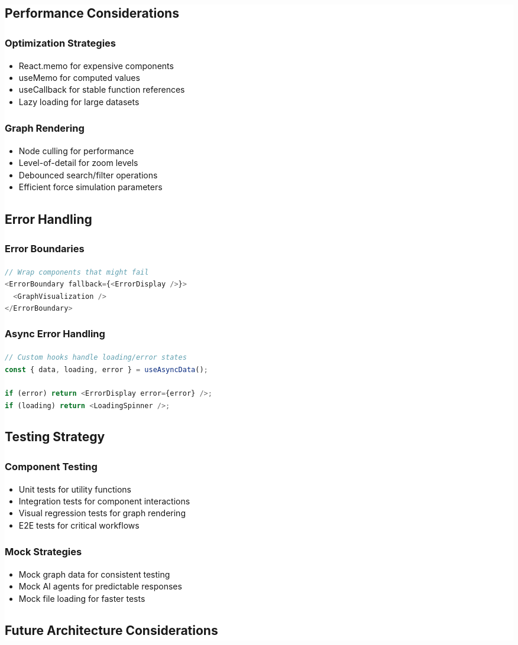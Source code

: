 ## Performance Considerations

### Optimization Strategies
- React.memo for expensive components
- useMemo for computed values
- useCallback for stable function references
- Lazy loading for large datasets

### Graph Rendering
- Node culling for performance
- Level-of-detail for zoom levels
- Debounced search/filter operations
- Efficient force simulation parameters

## Error Handling

### Error Boundaries
```typescript
// Wrap components that might fail
<ErrorBoundary fallback={<ErrorDisplay />}>
  <GraphVisualization />
</ErrorBoundary>
```

### Async Error Handling
```typescript
// Custom hooks handle loading/error states
const { data, loading, error } = useAsyncData();

if (error) return <ErrorDisplay error={error} />;
if (loading) return <LoadingSpinner />;
```

## Testing Strategy

### Component Testing
- Unit tests for utility functions
- Integration tests for component interactions
- Visual regression tests for graph rendering
- E2E tests for critical workflows

### Mock Strategies
- Mock graph data for consistent testing
- Mock AI agents for predictable responses
- Mock file loading for faster tests

## Future Architecture Considerations
